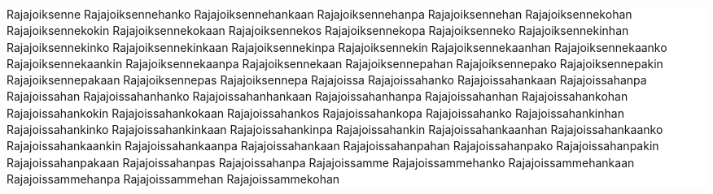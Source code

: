 Rajajoiksenne
Rajajoiksennehanko
Rajajoiksennehankaan
Rajajoiksennehanpa
Rajajoiksennehan
Rajajoiksennekohan
Rajajoiksennekokin
Rajajoiksennekokaan
Rajajoiksennekos
Rajajoiksennekopa
Rajajoiksenneko
Rajajoiksennekinhan
Rajajoiksennekinko
Rajajoiksennekinkaan
Rajajoiksennekinpa
Rajajoiksennekin
Rajajoiksennekaanhan
Rajajoiksennekaanko
Rajajoiksennekaankin
Rajajoiksennekaanpa
Rajajoiksennekaan
Rajajoiksennepahan
Rajajoiksennepako
Rajajoiksennepakin
Rajajoiksennepakaan
Rajajoiksennepas
Rajajoiksennepa
Rajajoissa
Rajajoissahanko
Rajajoissahankaan
Rajajoissahanpa
Rajajoissahan
Rajajoissahanhanko
Rajajoissahanhankaan
Rajajoissahanhanpa
Rajajoissahanhan
Rajajoissahankohan
Rajajoissahankokin
Rajajoissahankokaan
Rajajoissahankos
Rajajoissahankopa
Rajajoissahanko
Rajajoissahankinhan
Rajajoissahankinko
Rajajoissahankinkaan
Rajajoissahankinpa
Rajajoissahankin
Rajajoissahankaanhan
Rajajoissahankaanko
Rajajoissahankaankin
Rajajoissahankaanpa
Rajajoissahankaan
Rajajoissahanpahan
Rajajoissahanpako
Rajajoissahanpakin
Rajajoissahanpakaan
Rajajoissahanpas
Rajajoissahanpa
Rajajoissamme
Rajajoissammehanko
Rajajoissammehankaan
Rajajoissammehanpa
Rajajoissammehan
Rajajoissammekohan